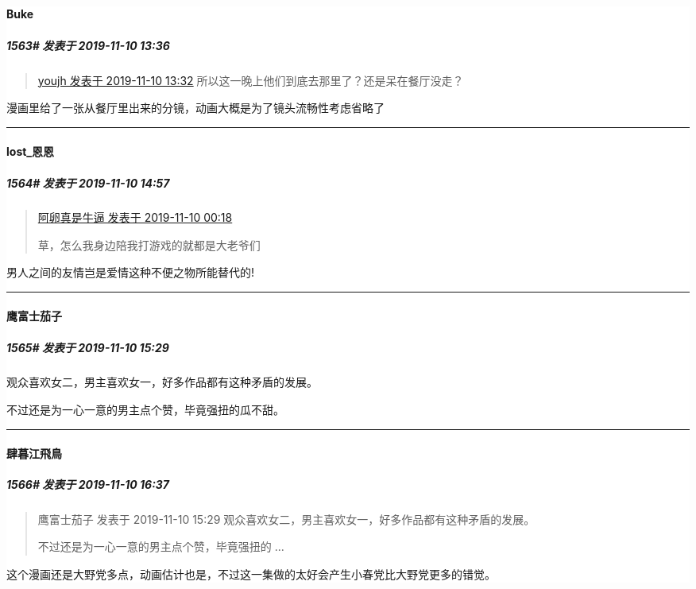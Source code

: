####  Buke  
##### 1563#       发表于 2019-11-10 13:36



<blockquote><a href="httphttps://bbs.saraba1st.com/2b/forum.php?mod=redirect&amp;goto=findpost&amp;pid=45467429&amp;ptid=1574222" target="_blank">youjh 发表于 2019-11-10 13:32</a>
所以这一晚上他们到底去那里了？还是呆在餐厅没走？</blockquote>
漫画里给了一张从餐厅里出来的分镜，动画大概是为了镜头流畅性考虑省略了







-----

####  lost_恩恩  
##### 1564#       发表于 2019-11-10 14:57



<blockquote><a href="httphttps://bbs.saraba1st.com/2b/forum.php?mod=redirect&amp;goto=findpost&amp;pid=45464030&amp;ptid=1574222" target="_blank">阿卵真是牛逼 发表于 2019-11-10 00:18</a>

草，怎么我身边陪我打游戏的就都是大老爷们</blockquote>
男人之间的友情岂是爱情这种不便之物所能替代的!







-----

####  鹰富士茄子  
##### 1565#       发表于 2019-11-10 15:29




观众喜欢女二，男主喜欢女一，好多作品都有这种矛盾的发展。


不过还是为一心一意的男主点个赞，毕竟强扭的瓜不甜。







-----

####  肆暮江飛鳥  
##### 1566#       发表于 2019-11-10 16:37



<blockquote>鹰富士茄子 发表于 2019-11-10 15:29
观众喜欢女二，男主喜欢女一，好多作品都有这种矛盾的发展。


不过还是为一心一意的男主点个赞，毕竟强扭的 ...</blockquote>
这个漫画还是大野党多点，动画估计也是，不过这一集做的太好会产生小春党比大野党更多的错觉。
